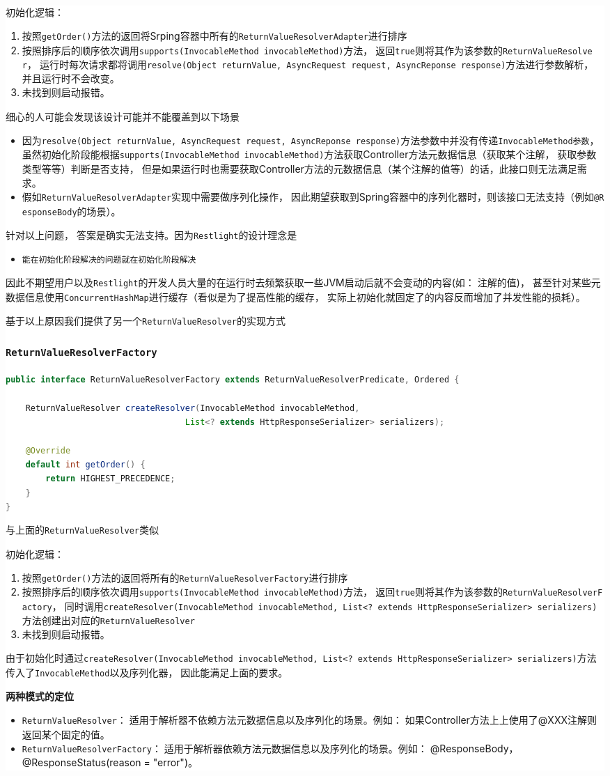 
初始化逻辑： 

1. 按照`getOrder()`方法的返回将Srping容器中所有的`ReturnValueResolverAdapter`进行排序
2. 按照排序后的顺序依次调用`supports(InvocableMethod invocableMethod)`方法， 返回`true`则将其作为该参数的`ReturnValueResolver`， 运行时每次请求都将调用`resolve(Object returnValue, AsyncRequest request, AsyncReponse response)`方法进行参数解析， 并且运行时不会改变。
3. 未找到则启动报错。

细心的人可能会发现该设计可能并不能覆盖到以下场景

- 因为`resolve(Object returnValue, AsyncRequest request, AsyncReponse response)`方法参数中并没有传递`InvocableMethod参数`， 虽然初始化阶段能根据`supports(InvocableMethod invocableMethod)`方法获取Controller方法元数据信息（获取某个注解， 获取参数类型等等）判断是否支持， 但是如果运行时也需要获取Controller方法的元数据信息（某个注解的值等）的话，此接口则无法满足需求。
- 假如`ReturnValueResolverAdapter`实现中需要做序列化操作， 因此期望获取到Spring容器中的序列化器时，则该接口无法支持（例如`@ResponseBody`的场景）。

针对以上问题， 答案是确实无法支持。因为`Restlight`的设计理念是

- `能在初始化阶段解决的问题就在初始化阶段解决`

因此不期望用户以及`Restlight`的开发人员大量的在运行时去频繁获取一些JVM启动后就不会变动的内容(如： 注解的值)， 甚至针对某些元数据信息使用`ConcurrentHashMap`进行缓存（看似是为了提高性能的缓存， 实际上初始化就固定了的内容反而增加了并发性能的损耗）。

基于以上原因我们提供了另一个`ReturnValueResolver`的实现方式

### `ReturnValueResolverFactory`

```java
public interface ReturnValueResolverFactory extends ReturnValueResolverPredicate, Ordered {

    ReturnValueResolver createResolver(InvocableMethod invocableMethod,
                                    List<? extends HttpResponseSerializer> serializers);

    @Override
    default int getOrder() {
        return HIGHEST_PRECEDENCE;
    }
}
```

与上面的`ReturnValueResolver`类似

初始化逻辑：

1. 按照`getOrder()`方法的返回将所有的`ReturnValueResolverFactory`进行排序
2. 按照排序后的顺序依次调用`supports(InvocableMethod invocableMethod)`方法， 返回`true`则将其作为该参数的`ReturnValueResolverFactory`， 同时调用`createResolver(InvocableMethod invocableMethod, List<? extends HttpResponseSerializer> serializers)`方法创建出对应的`ReturnValueResolver`
3. 未找到则启动报错。

由于初始化时通过`createResolver(InvocableMethod invocableMethod, List<? extends HttpResponseSerializer> serializers)`方法传入了`InvocableMethod`以及序列化器， 因此能满足上面的要求。

**两种模式的定位**

- `ReturnValueResolver`： 适用于解析器不依赖方法元数据信息以及序列化的场景。例如： 如果Controller方法上上使用了@XXX注解则返回某个固定的值。
- `ReturnValueResolverFactory`： 适用于解析器依赖方法元数据信息以及序列化的场景。例如： @ResponseBody， @ResponseStatus(reason = "error")。
